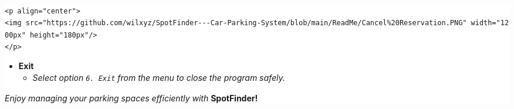     <p align="center">
    <img src="https://github.com/wilxyz/SpotFinder---Car-Parking-System/blob/main/ReadMe/Cancel%20Reservation.PNG" width="1200px" height="180px"/>
    </p>

- **Exit**
    - *Select option `6. Exit` from the menu to close the program safely.* 

*Enjoy managing your parking spaces efficiently with* **SpotFinder!**
</div>